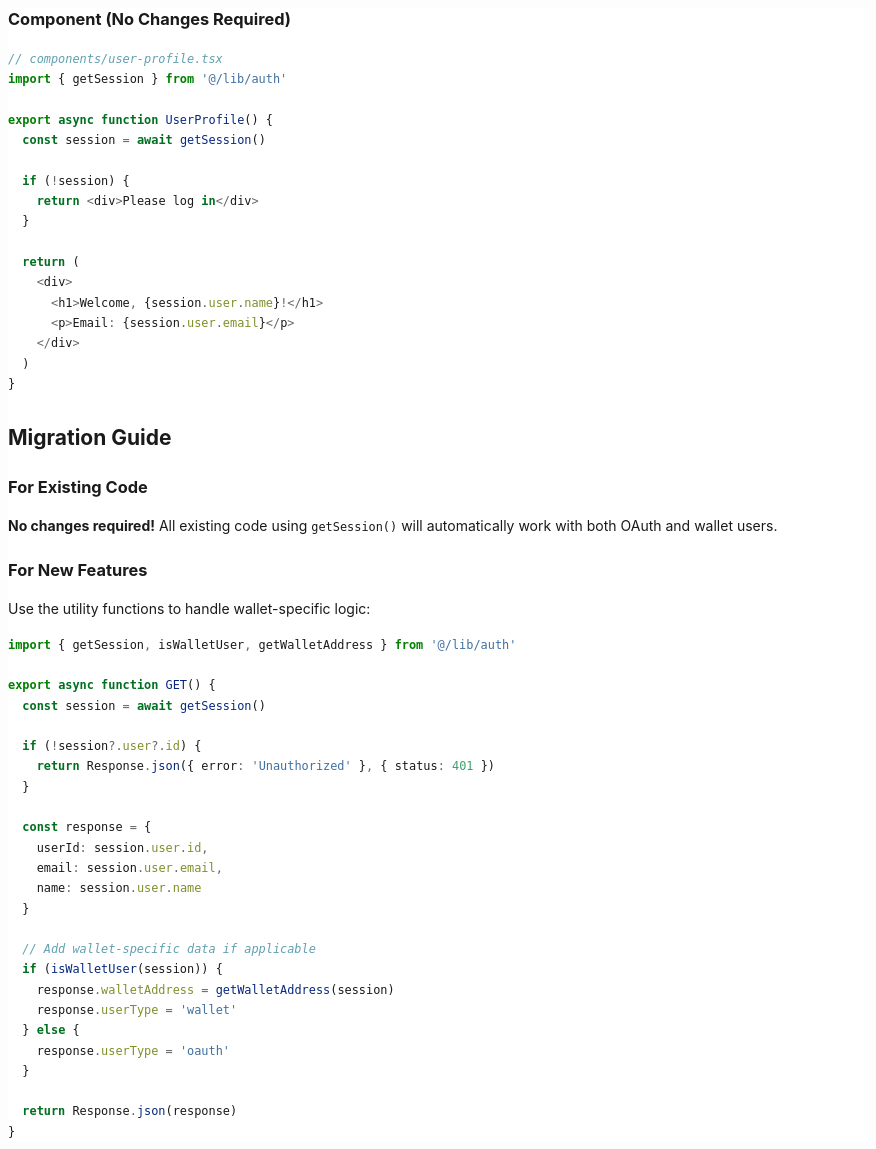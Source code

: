 ### Component (No Changes Required)
```typescript
// components/user-profile.tsx
import { getSession } from '@/lib/auth'

export async function UserProfile() {
  const session = await getSession()
  
  if (!session) {
    return <div>Please log in</div>
  }
  
  return (
    <div>
      <h1>Welcome, {session.user.name}!</h1>
      <p>Email: {session.user.email}</p>
    </div>
  )
}
```

## Migration Guide

### For Existing Code
**No changes required!** All existing code using `getSession()` will automatically work with both OAuth and wallet users.

### For New Features
Use the utility functions to handle wallet-specific logic:

```typescript
import { getSession, isWalletUser, getWalletAddress } from '@/lib/auth'

export async function GET() {
  const session = await getSession()
  
  if (!session?.user?.id) {
    return Response.json({ error: 'Unauthorized' }, { status: 401 })
  }
  
  const response = {
    userId: session.user.id,
    email: session.user.email,
    name: session.user.name
  }
  
  // Add wallet-specific data if applicable
  if (isWalletUser(session)) {
    response.walletAddress = getWalletAddress(session)
    response.userType = 'wallet'
  } else {
    response.userType = 'oauth'
  }
  
  return Response.json(response)
}
```
